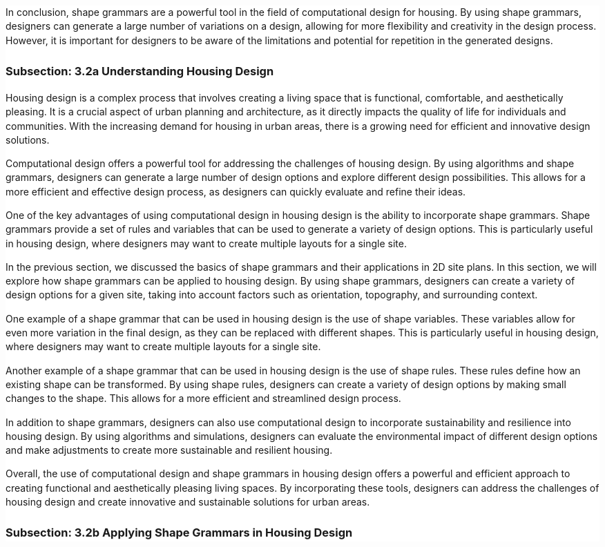 In conclusion, shape grammars are a powerful tool in the field of computational design for housing. By using shape grammars, designers can generate a large number of variations on a design, allowing for more flexibility and creativity in the design process. However, it is important for designers to be aware of the limitations and potential for repetition in the generated designs. 





### Subsection: 3.2a Understanding Housing Design

Housing design is a complex process that involves creating a living space that is functional, comfortable, and aesthetically pleasing. It is a crucial aspect of urban planning and architecture, as it directly impacts the quality of life for individuals and communities. With the increasing demand for housing in urban areas, there is a growing need for efficient and innovative design solutions.

Computational design offers a powerful tool for addressing the challenges of housing design. By using algorithms and shape grammars, designers can generate a large number of design options and explore different design possibilities. This allows for a more efficient and effective design process, as designers can quickly evaluate and refine their ideas.

One of the key advantages of using computational design in housing design is the ability to incorporate shape grammars. Shape grammars provide a set of rules and variables that can be used to generate a variety of design options. This is particularly useful in housing design, where designers may want to create multiple layouts for a single site.

In the previous section, we discussed the basics of shape grammars and their applications in 2D site plans. In this section, we will explore how shape grammars can be applied to housing design. By using shape grammars, designers can create a variety of design options for a given site, taking into account factors such as orientation, topography, and surrounding context.

One example of a shape grammar that can be used in housing design is the use of shape variables. These variables allow for even more variation in the final design, as they can be replaced with different shapes. This is particularly useful in housing design, where designers may want to create multiple layouts for a single site.

Another example of a shape grammar that can be used in housing design is the use of shape rules. These rules define how an existing shape can be transformed. By using shape rules, designers can create a variety of design options by making small changes to the shape. This allows for a more efficient and streamlined design process.

In addition to shape grammars, designers can also use computational design to incorporate sustainability and resilience into housing design. By using algorithms and simulations, designers can evaluate the environmental impact of different design options and make adjustments to create more sustainable and resilient housing.

Overall, the use of computational design and shape grammars in housing design offers a powerful and efficient approach to creating functional and aesthetically pleasing living spaces. By incorporating these tools, designers can address the challenges of housing design and create innovative and sustainable solutions for urban areas.





### Subsection: 3.2b Applying Shape Grammars in Housing Design
